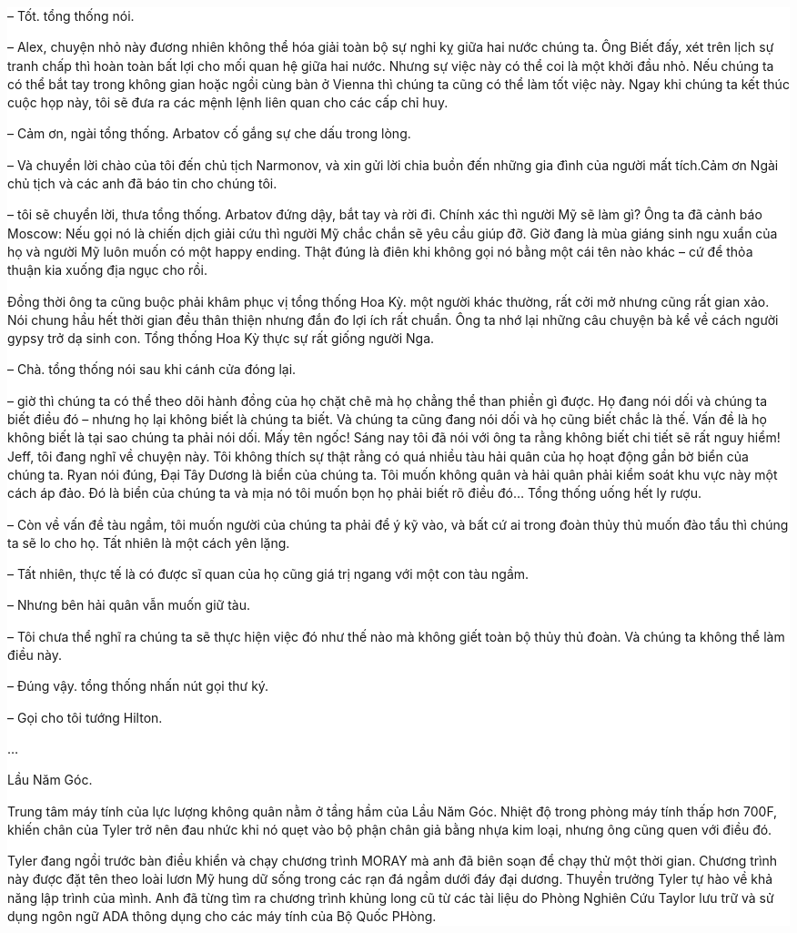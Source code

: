 – Tốt. tổng thống nói.

– Alex, chuyện nhỏ này đương nhiên không thể hóa giải toàn bộ sự nghi kỵ giữa hai nước chúng ta. Ông Biết đấy, xét trên lịch sự tranh chấp thì hoàn toàn bất lợi cho mối quan hệ giữa hai nước. Nhưng sự việc này có thể coi là một khởi đầu nhỏ. Nếu chúng ta có thể bắt tay trong không gian hoặc ngồi cùng bàn ở Vienna thì chúng ta cũng có thể làm tốt việc này. Ngay khi chúng ta kết thúc cuộc họp này, tôi sẽ đưa ra các mệnh lệnh liên quan cho các cấp chỉ huy.

– Cảm ơn, ngài tổng thống. Arbatov cố gắng sự che dấu trong lòng.

– Và chuyển lời chào của tôi đến chủ tịch Narmonov, và xin gửi lời chia buồn đến những gia đình của người mất tích.Cảm ơn Ngài chủ tịch và các anh đã báo tin cho chúng tôi.

– tôi sẽ chuyển lời, thưa tổng thống. Arbatov đứng dậy, bắt tay và rời đi. Chính xác thì người Mỹ sẽ làm gì? Ông ta đã cảnh báo Moscow: Nếu gọi nó là chiến dịch giải cứu thì người Mỹ chắc chắn sẽ yêu cầu giúp đỡ. Giờ đang là mùa giáng sinh ngu xuẩn của họ và người Mỹ luôn muốn có một happy ending. Thật đúng là điên khi không gọi nó bằng một cái tên nào khác – cứ để thỏa thuận kia xuống địa ngục cho rồi.

Đồng thời ông ta cũng buộc phải khâm phục vị tổng thống Hoa Kỳ. một người khác thường, rất cởi mở nhưng cũng rất gian xảo. Nói chung hầu hết thời gian đều thân thiện nhưng đắn đo lợi ích rất chuẩn. Ông ta nhớ lại những câu chuyện bà kể về cách người gypsy trở dạ sinh con. Tổng thống Hoa Kỳ thực sự rất giống người Nga.

– Chà. tổng thống nói sau khi cánh cửa đóng lại.

– giờ thì chúng ta có thể theo dõi hành đồng của họ chặt chẽ mà họ chẳng thể than phiền gì được. Họ đang nói dối và chúng ta biết điều đó – nhưng họ lại không biết là chúng ta biết. Và chúng ta cũng đang nói dối và họ cũng biết chắc là thế. Vấn đề là họ không biết là tại sao chúng ta phải nói dối. Mấy tên ngốc! Sáng nay tôi đã nói với ông ta rằng không biết chi tiết sẽ rất nguy hiểm! Jeff, tôi đang nghĩ về chuyện này. Tôi không thích sự thật rằng có quá nhiều tàu hải quân của họ hoạt động gần bờ biển của chúng ta. Ryan nói đúng, Đại Tây Dương là biển của chúng ta. Tôi muốn không quân và hải quân phải kiểm soát khu vực này một cách áp đảo. Đó là biển của chúng ta và mịa nó tôi muốn bọn họ phải biết rõ điều đó… Tổng thống uống hết ly rượu.

– Còn về vấn đề tàu ngầm, tôi muốn người của chúng ta phải để ý kỹ vào, và bất cứ ai trong đoàn thủy thủ muốn đào tẩu thì chúng ta sẽ lo cho họ. Tất nhiên là một cách yên lặng.

– Tất nhiên, thực tế là có được sĩ quan của họ cũng giá trị ngang với một con tàu ngầm.

– Nhưng bên hải quân vẫn muốn giữ tàu.

– Tôi chưa thể nghĩ ra chúng ta sẽ thực hiện việc đó như thế nào mà không giết toàn bộ thủy thủ đoàn. Và chúng ta không thể làm điều này.

– Đúng vậy. tổng thống nhấn nút gọi thư ký.

– Gọi cho tôi tướng Hilton.

…

Lầu Năm Góc.

Trung tâm máy tính của lực lượng không quân nằm ở tầng hầm của Lầu Năm Góc. Nhiệt độ trong phòng máy tính thấp hơn 700F, khiến chân của Tyler trở nên đau nhức khi nó quẹt vào bộ phận chân giả bằng nhựa kim loại, nhưng ông cũng quen với điều đó.

Tyler đang ngồi trước bàn điều khiển và chạy chương trình MORAY mà anh đã biên soạn để chạy thử một thời gian. Chương trình này được đặt tên theo loài lươn Mỹ hung dữ sống trong các rạn đá ngầm dưới đáy đại dương. Thuyền trưởng Tyler tự hào về khả năng lập trình của mình. Anh đã từng tìm ra chương trình khủng long cũ từ các tài liệu do Phòng Nghiên Cứu Taylor lưu trữ và sử dụng ngôn ngữ ADA thông dụng cho các máy tính của Bộ Quốc PHòng.
